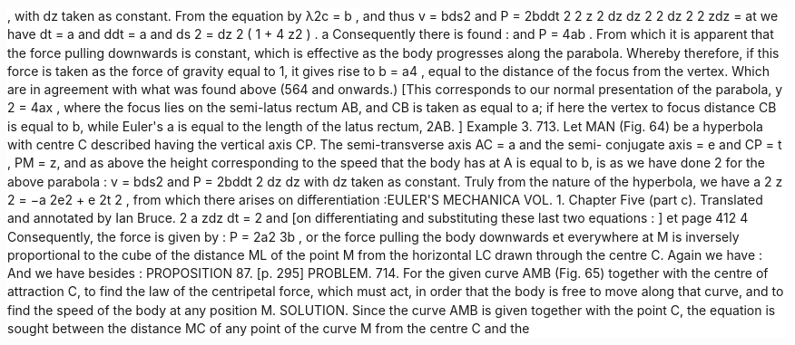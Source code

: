 , with dz taken as constant. From the equation
by λ2c = b , and thus v = bds2 and P = 2bddt
2
2
z
2
dz
dz
2
2
dz
2
2
zdz
= at we have dt = a and ddt = a and ds 2 = dz 2 ( 1 + 4 z2 ) .
a
Consequently there is found :
and P = 4ab .
From which it is apparent that the force pulling downwards is constant, which is effective
as the body progresses along the parabola. Whereby therefore, if this force is taken as the
force of gravity equal to 1, it gives rise to b = a4 , equal to the distance of the focus from
the vertex. Which are in agreement with what was found above (564 and onwards.)
[This corresponds to our normal presentation of the parabola, y 2 = 4ax , where the focus
lies on the semi-latus rectum AB, and CB is taken as equal to a; if here the vertex to
focus distance CB is equal to b, while Euler's a is equal to the length of the latus rectum,
2AB. ]
Example 3.
713. Let MAN (Fig. 64) be a hyperbola with
centre C described having the vertical axis CP.
The semi-transverse axis AC = a and the semi-
conjugate axis = e and CP = t , PM = z, and as
above the height corresponding to the speed that
the body has at A is equal to b, is as we have done
2
for the above parabola : v = bds2 and P = 2bddt
2
dz
dz
with dz taken as constant. Truly from the nature
of the hyperbola, we have a 2 z 2 = −a 2e2 + e 2t 2 ,
from which there arises on differentiation :EULER'S MECHANICA VOL. 1.
Chapter Five (part c).
Translated and annotated by Ian Bruce.
2
a
zdz
dt = 2 and [on differentiating and substituting these last two equations : ]
et
page 412
4
Consequently, the force is given by : P = 2a2 3b , or the force pulling the body downwards
et
everywhere at M is inversely proportional to the cube of the distance ML of the point M
from the horizontal LC drawn through the centre C. Again we have :
And we have besides :
PROPOSITION 87. [p. 295]
PROBLEM.
714. For the given curve AMB (Fig. 65) together with the centre of attraction C, to find
the law of the centripetal force, which must act, in order that the body is free to move
along that curve, and to find the speed of the body at any position M.
SOLUTION.
Since the curve AMB is given together with the point C,
the equation is sought between the distance MC of any
point of the curve M from the centre C and the